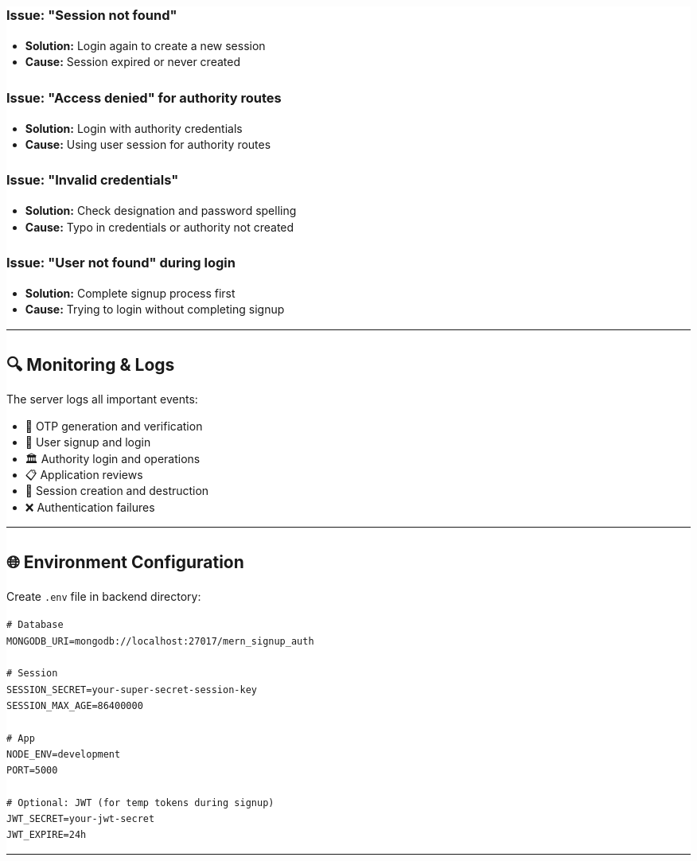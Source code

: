 ### Issue: "Session not found"
- **Solution:** Login again to create a new session
- **Cause:** Session expired or never created

### Issue: "Access denied" for authority routes
- **Solution:** Login with authority credentials
- **Cause:** Using user session for authority routes

### Issue: "Invalid credentials"
- **Solution:** Check designation and password spelling
- **Cause:** Typo in credentials or authority not created

### Issue: "User not found" during login
- **Solution:** Complete signup process first
- **Cause:** Trying to login without completing signup

---

## 🔍 Monitoring & Logs

The server logs all important events:
- 📱 OTP generation and verification
- 👤 User signup and login
- 🏛️ Authority login and operations
- 📋 Application reviews
- 🚪 Session creation and destruction
- ❌ Authentication failures

---

## 🌐 Environment Configuration

Create `.env` file in backend directory:
```env
# Database
MONGODB_URI=mongodb://localhost:27017/mern_signup_auth

# Session
SESSION_SECRET=your-super-secret-session-key
SESSION_MAX_AGE=86400000

# App
NODE_ENV=development
PORT=5000

# Optional: JWT (for temp tokens during signup)
JWT_SECRET=your-jwt-secret
JWT_EXPIRE=24h
```

---
